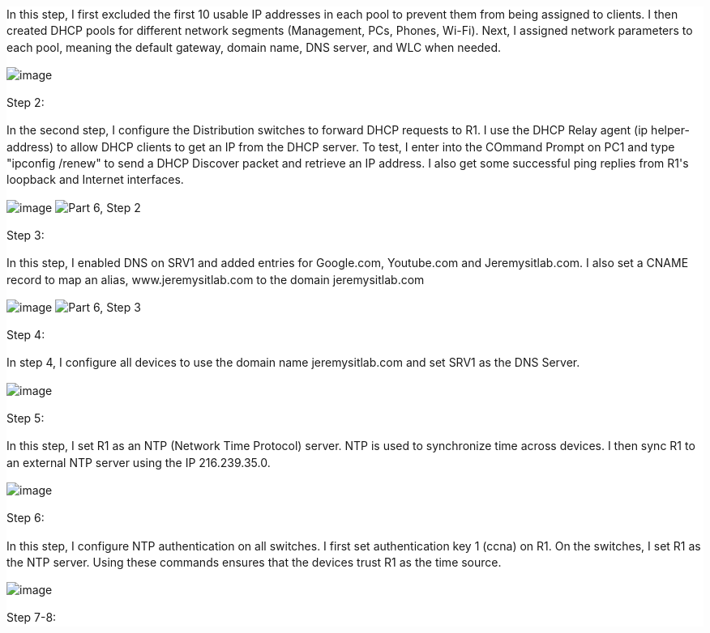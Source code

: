In this step, I first excluded the first 10 usable IP addresses in each pool to prevent them from being assigned to clients. I then created DHCP pools for different network segments (Management, PCs, Phones, Wi-Fi). Next, I assigned network parameters to each pool, meaning the default gateway, domain name, DNS server, and WLC when needed.
</p>
<img width="323" alt="image" src="https://github.com/user-attachments/assets/d792cd79-9c9d-45c1-830b-2fa18ad6cd0e" />
</p>
Step 2:
</p>
</p>
In the second step, I configure the Distribution switches to forward DHCP requests to R1. I use the DHCP Relay agent (ip helper-address) to allow DHCP clients to get an IP from the DHCP server. To test, I enter into the COmmand Prompt on PC1 and type "ipconfig /renew" to send a DHCP Discover packet and retrieve an IP address. I also get some successful ping replies from R1's loopback and Internet interfaces.

</p>
<img width="256" alt="image" src="https://github.com/user-attachments/assets/b0ccbec0-8dd4-4d53-95a7-0b94aa78ad29" />
<img width="578" alt="Part 6, Step 2" src="https://github.com/user-attachments/assets/7adaf10c-d373-4bb3-8092-226d57752346" />
</p>
Step 3:
</p>
</p>
In this step, I enabled DNS on SRV1 and added entries for Google.com, Youtube.com and Jeremysitlab.com. I also set a CNAME record to map an alias, www.jeremysitlab.com to the domain jeremysitlab.com
</p>
<img width="487" alt="image" src="https://github.com/user-attachments/assets/43d2d86b-964f-4f01-94a4-1991e99a28a1" />

<img width="456" alt="Part 6, Step 3" src="https://github.com/user-attachments/assets/6693fca0-dc96-4c3e-b1c6-f496384d9984" />
</p>
Step 4:
</p>
</p>
In step 4, I configure all devices to use the domain name jeremysitlab.com and set SRV1 as the DNS Server. 

</p>
<img width="234" alt="image" src="https://github.com/user-attachments/assets/73369ef9-a1c5-4156-b39d-3a0c6ce31561" />
</p>
Step 5:
</p>
</p>
In this step, I set R1 as an NTP (Network Time Protocol) server. NTP is used to synchronize time across devices. I then sync R1 to an external NTP server using the IP 216.239.35.0.
</p>
<img width="226" alt="image" src="https://github.com/user-attachments/assets/cd96558b-3f4d-4a76-acb5-b84c4b477450" />
</p>
Step 6:
</p>
</p>
In this step, I configure NTP authentication on all switches. I first set authentication key 1 (ccna) on R1. On the switches, I set R1 as the NTP server. Using these commands ensures that the devices trust R1 as the time source. 
</p>
<img width="319" alt="image" src="https://github.com/user-attachments/assets/f071691b-ff3a-46ba-b496-50ef635daa77" />
</p>
Step 7-8:
</p>
</p>